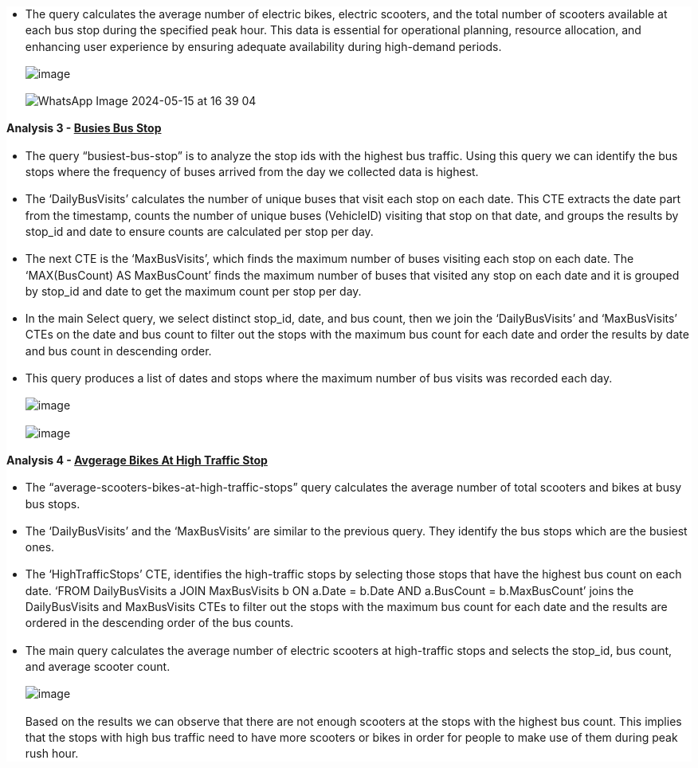    - The query calculates the average number of electric bikes, electric scooters, and the total number of scooters available at each bus stop during the specified peak hour. This data is essential for operational planning, resource allocation, and enhancing user experience by ensuring adequate availability during high-demand periods.
     
     ![image](https://github.com/SrikanthParvathala/INST767-Project/assets/22209549/9e223523-f664-44cd-8b00-d793f6fdcf50)
     
     ![WhatsApp Image 2024-05-15 at 16 39 04](https://github.com/SrikanthParvathala/INST767-Project/assets/119986184/3c8f8ee4-6c76-418d-9b89-d49f210028da)




**Analysis 3 - [Busies Bus Stop](https://github.com/SrikanthParvathala/INST767-Project/blob/main/Analysis/busiest-bus-stop.sql)**
   - The query “busiest-bus-stop”  is to analyze the stop ids with the highest bus traffic. Using this query we can identify the bus stops where the frequency of buses arrived from the day we collected data is highest.
   - The ‘DailyBusVisits’ calculates the number of unique buses that visit each stop on each date. This CTE extracts the date part from the timestamp, counts the number of unique buses (VehicleID) visiting that stop on that date, and groups the results by stop_id and date to ensure counts are calculated per stop per day.
   - The next CTE is the ‘MaxBusVisits’, which finds the maximum number of buses visiting each stop on each date. The ‘MAX(BusCount) AS MaxBusCount’ finds the maximum number of buses that visited any stop on each date and it is grouped by stop_id and date to get the maximum count per stop per day.
   - In the main Select query, we select distinct stop_id, date, and bus count, then we join the ‘DailyBusVisits’ and ‘MaxBusVisits’ CTEs on the date and bus count to filter out the stops with the maximum bus count for each date and order the results by date and bus count in descending order.
   - This query produces a list of dates and stops where the maximum number of bus visits was recorded each day.

     ![image](https://github.com/SrikanthParvathala/INST767-Project/assets/22209549/93210c0d-e33a-4fa7-9051-e87f3e5d174f)
     
     ![image](https://github.com/SrikanthParvathala/INST767-Project/assets/119986184/f23e5a3b-6805-4391-87ff-4c046c19838f)



**Analysis 4 - [Avgerage Bikes At High Traffic Stop](https://github.com/SrikanthParvathala/INST767-Project/blob/main/Analysis/average-scooters-bikes-at-high-traffic-stops.sql)**
   - The “average-scooters-bikes-at-high-traffic-stops” query calculates the average number of total scooters and bikes at busy bus stops.
   - The ‘DailyBusVisits’ and the ‘MaxBusVisits’ are similar to the previous query. They identify the bus stops which are the busiest ones.
   - The ‘HighTrafficStops’ CTE, identifies the high-traffic stops by selecting those stops that have the highest bus count on each date. ‘FROM DailyBusVisits a JOIN MaxBusVisits b ON a.Date = b.Date AND a.BusCount = b.MaxBusCount’ joins the DailyBusVisits and MaxBusVisits CTEs to filter out the stops with the maximum bus count for each date and the results are ordered in the descending order of the bus counts.
   - The main query calculates the average number of electric scooters at high-traffic stops and selects the stop_id, bus count, and average scooter count.

     ![image](https://github.com/SrikanthParvathala/INST767-Project/assets/22209549/3cb51d2a-3dda-4324-b8a7-685e2baf1082)

     Based on the results we can observe that there are not enough scooters at the stops with the highest bus count. This implies that the stops with high bus traffic need to have more scooters or bikes in order for people to make use of them during peak rush hour.
